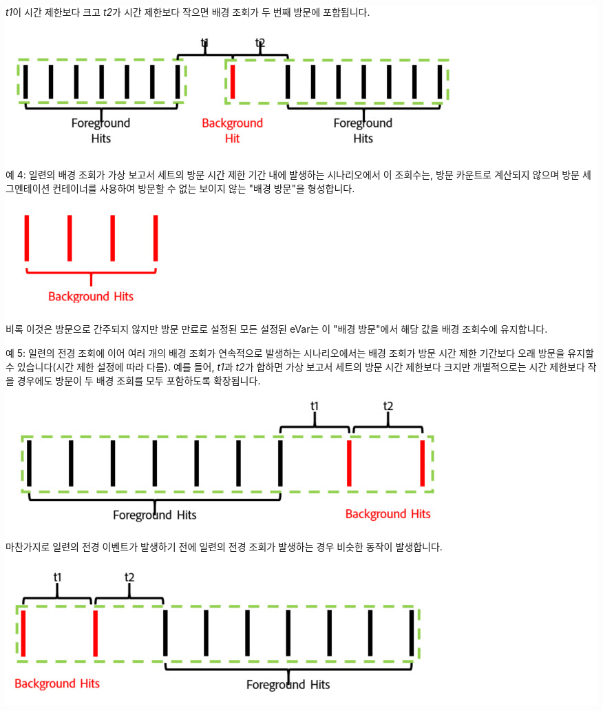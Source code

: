 *t1*&#x200B;이 시간 제한보다 크고 *t2*&#x200B;가 시간 제한보다 작으면 배경 조회가 두 번째 방문에 포함됩니다.

![](assets/nogoodexample3-4.jpg)

예 4: 일련의 배경 조회가 가상 보고서 세트의 방문 시간 제한 기간 내에 발생하는 시나리오에서 이 조회수는, 방문 카운트로 계산되지 않으며 방문 세그멘테이션 컨테이너를 사용하여 방문할 수 없는 보이지 않는 "배경 방문"을 형성합니다.

![](assets/nogoodexample4.jpg)

비록 이것은 방문으로 간주되지 않지만 방문 만료로 설정된 모든 설정된 eVar는 이 "배경 방문"에서 해당 값을 배경 조회수에 유지합니다.

예 5: 일련의 전경 조회에 이어 여러 개의 배경 조회가 연속적으로 발생하는 시나리오에서는 배경 조회가 방문 시간 제한 기간보다 오래 방문을 유지할 수 있습니다(시간 제한 설정에 따라 다름). 예를 들어, *t1*&#x200B;과 *t2*&#x200B;가 합하면 가상 보고서 세트의 방문 시간 제한보다 크지만 개별적으로는 시간 제한보다 작을 경우에도 방문이 두 배경 조회를 모두 포함하도록 확장됩니다.

![](assets/nogoodexample5.jpg)

마찬가지로 일련의 전경 이벤트가 발생하기 전에 일련의 전경 조회가 발생하는 경우 비슷한 동작이 발생합니다.

![](assets/nogoodexample5-1.jpg)

